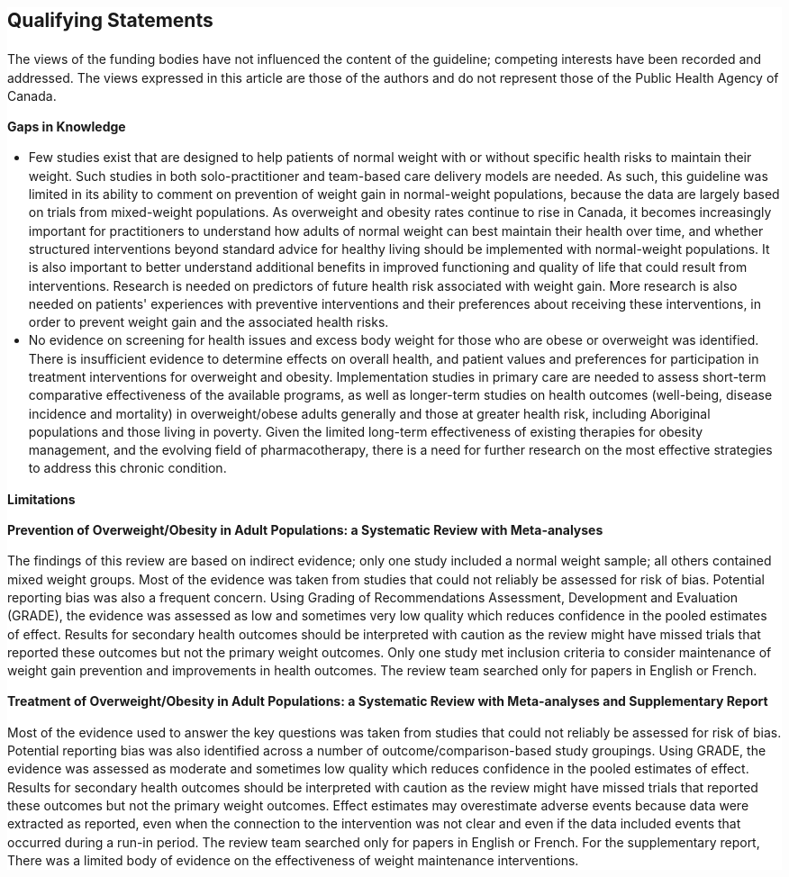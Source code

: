 ## Qualifying Statements



The views of the funding bodies have not influenced the content of the guideline; competing interests have been recorded and addressed. The views expressed in this article are those of the authors and do not represent those of the Public Health Agency of Canada.

**Gaps in Knowledge**

  * Few studies exist that are designed to help patients of normal weight with or without specific health risks to maintain their weight. Such studies in both solo-practitioner and team-based care delivery models are needed. As such, this guideline was limited in its ability to comment on prevention of weight gain in normal-weight populations, because the data are largely based on trials from mixed-weight populations. As overweight and obesity rates continue to rise in Canada, it becomes increasingly important for practitioners to understand how adults of normal weight can best maintain their health over time, and whether structured interventions beyond standard advice for healthy living should be implemented with normal-weight populations. It is also important to better understand additional benefits in improved functioning and quality of life that could result from interventions. Research is needed on predictors of future health risk associated with weight gain. More research is also needed on patients' experiences with preventive interventions and their preferences about receiving these interventions, in order to prevent weight gain and the associated health risks. 
  * No evidence on screening for health issues and excess body weight for those who are obese or overweight was identified. There is insufficient evidence to determine effects on overall health, and patient values and preferences for participation in treatment interventions for overweight and obesity. Implementation studies in primary care are needed to assess short-term comparative effectiveness of the available programs, as well as longer-term studies on health outcomes (well-being, disease incidence and mortality) in overweight/obese adults generally and those at greater health risk, including Aboriginal populations and those living in poverty. Given the limited long-term effectiveness of existing therapies for obesity management, and the evolving field of pharmacotherapy, there is a need for further research on the most effective strategies to address this chronic condition. 



**Limitations**

**Prevention of Overweight/Obesity in Adult Populations: a Systematic Review with Meta-analyses**

The findings of this review are based on indirect evidence; only one study included a normal weight sample; all others contained mixed weight groups. Most of the evidence was taken from studies that could not reliably be assessed for risk of bias. Potential reporting bias was also a frequent concern. Using Grading of Recommendations Assessment, Development and Evaluation (GRADE), the evidence was assessed as low and sometimes very low quality which reduces confidence in the pooled estimates of effect. Results for secondary health outcomes should be interpreted with caution as the review might have missed trials that reported these outcomes but not the primary weight outcomes. Only one study met inclusion criteria to consider maintenance of weight gain prevention and improvements in health outcomes. The review team searched only for papers in English or French.

**Treatment of Overweight/Obesity in Adult Populations: a Systematic Review with Meta-analyses and Supplementary Report**

Most of the evidence used to answer the key questions was taken from studies that could not reliably be assessed for risk of bias. Potential reporting bias was also identified across a number of outcome/comparison-based study groupings. Using GRADE, the evidence was assessed as moderate and sometimes low quality which reduces confidence in the pooled estimates of effect. Results for secondary health outcomes should be interpreted with caution as the review might have missed trials that reported these outcomes but not the primary weight outcomes. Effect estimates may overestimate adverse events because data were extracted as reported, even when the connection to the intervention was not clear and even if the data included events that occurred during a run-in period. The review team searched only for papers in English or French. For the supplementary report, There was a limited body of evidence on the effectiveness of weight maintenance interventions.
